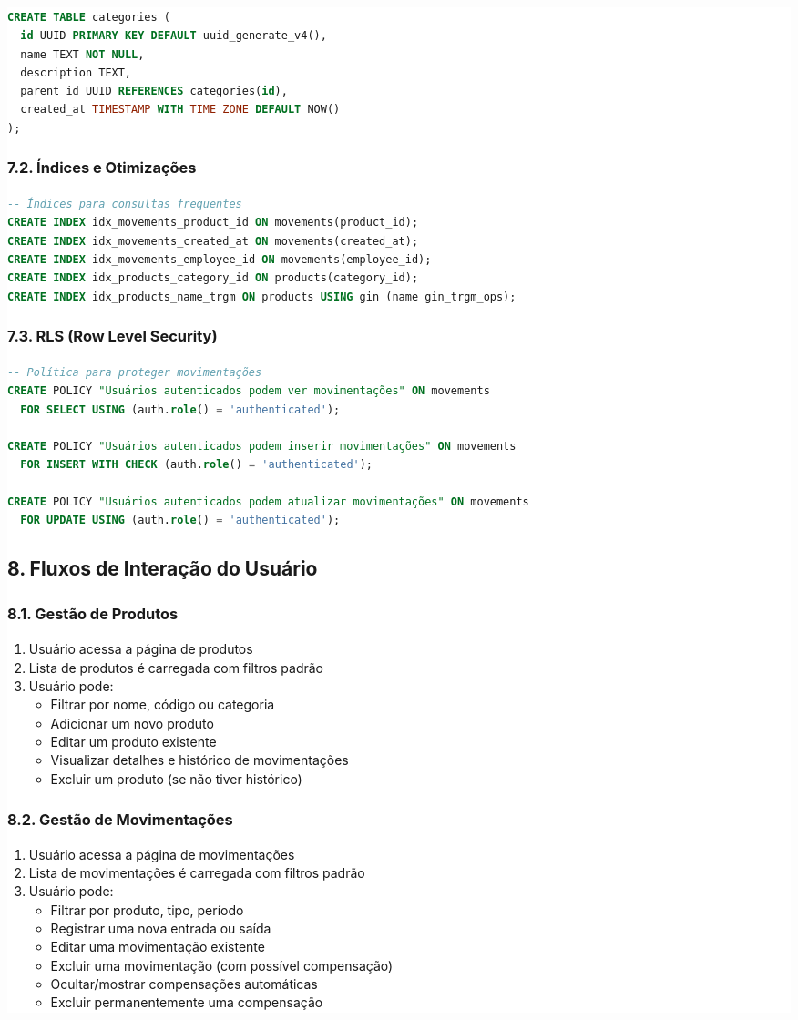 ```sql
CREATE TABLE categories (
  id UUID PRIMARY KEY DEFAULT uuid_generate_v4(),
  name TEXT NOT NULL,
  description TEXT,
  parent_id UUID REFERENCES categories(id),
  created_at TIMESTAMP WITH TIME ZONE DEFAULT NOW()
);
```

### 7.2. Índices e Otimizações

```sql
-- Índices para consultas frequentes
CREATE INDEX idx_movements_product_id ON movements(product_id);
CREATE INDEX idx_movements_created_at ON movements(created_at);
CREATE INDEX idx_movements_employee_id ON movements(employee_id);
CREATE INDEX idx_products_category_id ON products(category_id);
CREATE INDEX idx_products_name_trgm ON products USING gin (name gin_trgm_ops);
```

### 7.3. RLS (Row Level Security)

```sql
-- Política para proteger movimentações
CREATE POLICY "Usuários autenticados podem ver movimentações" ON movements
  FOR SELECT USING (auth.role() = 'authenticated');

CREATE POLICY "Usuários autenticados podem inserir movimentações" ON movements
  FOR INSERT WITH CHECK (auth.role() = 'authenticated');

CREATE POLICY "Usuários autenticados podem atualizar movimentações" ON movements
  FOR UPDATE USING (auth.role() = 'authenticated');
```

## 8. Fluxos de Interação do Usuário

### 8.1. Gestão de Produtos

1. Usuário acessa a página de produtos
2. Lista de produtos é carregada com filtros padrão
3. Usuário pode:
   - Filtrar por nome, código ou categoria
   - Adicionar um novo produto
   - Editar um produto existente
   - Visualizar detalhes e histórico de movimentações
   - Excluir um produto (se não tiver histórico)

### 8.2. Gestão de Movimentações

1. Usuário acessa a página de movimentações
2. Lista de movimentações é carregada com filtros padrão
3. Usuário pode:
   - Filtrar por produto, tipo, período
   - Registrar uma nova entrada ou saída
   - Editar uma movimentação existente
   - Excluir uma movimentação (com possível compensação)
   - Ocultar/mostrar compensações automáticas
   - Excluir permanentemente uma compensação
